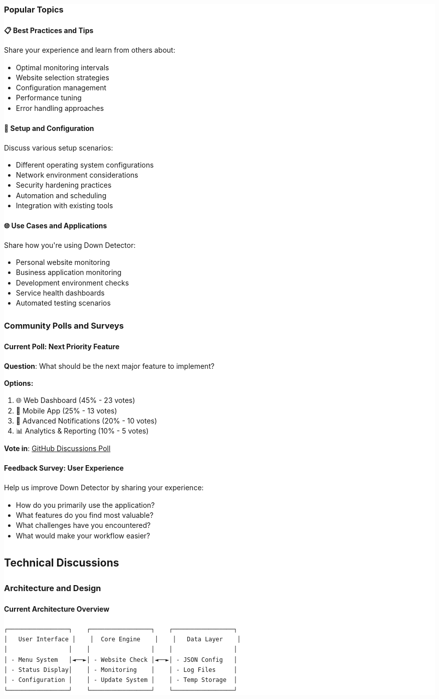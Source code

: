### Popular Topics

#### 📋 Best Practices and Tips
Share your experience and learn from others about:
- Optimal monitoring intervals
- Website selection strategies
- Configuration management
- Performance tuning
- Error handling approaches

#### 🔧 Setup and Configuration
Discuss various setup scenarios:
- Different operating system configurations
- Network environment considerations
- Security hardening practices
- Automation and scheduling
- Integration with existing tools

#### 🌐 Use Cases and Applications
Share how you're using Down Detector:
- Personal website monitoring
- Business application monitoring
- Development environment checks
- Service health dashboards
- Automated testing scenarios

### Community Polls and Surveys

#### Current Poll: Next Priority Feature
**Question**: What should be the next major feature to implement?

**Options:**
1. 🌐 Web Dashboard (45% - 23 votes)
2. 📱 Mobile App (25% - 13 votes)
3. 🔔 Advanced Notifications (20% - 10 votes)
4. 📊 Analytics & Reporting (10% - 5 votes)

**Vote in**: [GitHub Discussions Poll](https://github.com/your-username/downdetector/discussions/1)

#### Feedback Survey: User Experience
Help us improve Down Detector by sharing your experience:
- How do you primarily use the application?
- What features do you find most valuable?
- What challenges have you encountered?
- What would make your workflow easier?

## Technical Discussions

### Architecture and Design

#### Current Architecture Overview
```
┌─────────────────┐    ┌─────────────────┐    ┌─────────────────┐
│   User Interface │    │  Core Engine    │    │   Data Layer    │
│                 │    │                 │    │                 │
│ - Menu System   │◄──►│ - Website Check │◄──►│ - JSON Config   │
│ - Status Display│    │ - Monitoring    │    │ - Log Files     │
│ - Configuration │    │ - Update System │    │ - Temp Storage  │
└─────────────────┘    └─────────────────┘    └─────────────────┘
```
